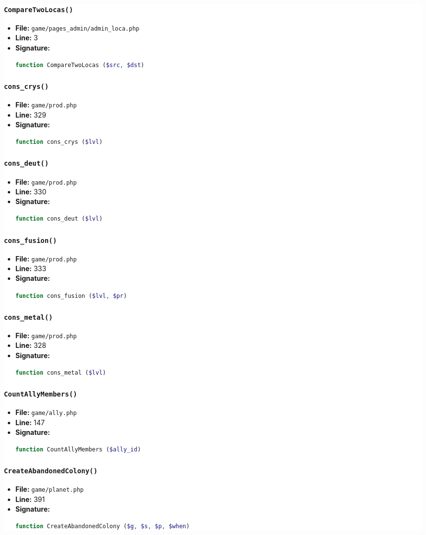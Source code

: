 ### `CompareTwoLocas()`
- **File:** `game/pages_admin/admin_loca.php`
- **Line:** 3
- **Signature:**
  ```php
  function CompareTwoLocas ($src, $dst)
  ```

### `cons_crys()`
- **File:** `game/prod.php`
- **Line:** 329
- **Signature:**
  ```php
  function cons_crys ($lvl)
  ```

### `cons_deut()`
- **File:** `game/prod.php`
- **Line:** 330
- **Signature:**
  ```php
  function cons_deut ($lvl)
  ```

### `cons_fusion()`
- **File:** `game/prod.php`
- **Line:** 333
- **Signature:**
  ```php
  function cons_fusion ($lvl, $pr)
  ```

### `cons_metal()`
- **File:** `game/prod.php`
- **Line:** 328
- **Signature:**
  ```php
  function cons_metal ($lvl)
  ```

### `CountAllyMembers()`
- **File:** `game/ally.php`
- **Line:** 147
- **Signature:**
  ```php
  function CountAllyMembers ($ally_id)
  ```

### `CreateAbandonedColony()`
- **File:** `game/planet.php`
- **Line:** 391
- **Signature:**
  ```php
  function CreateAbandonedColony ($g, $s, $p, $when)
  ```
